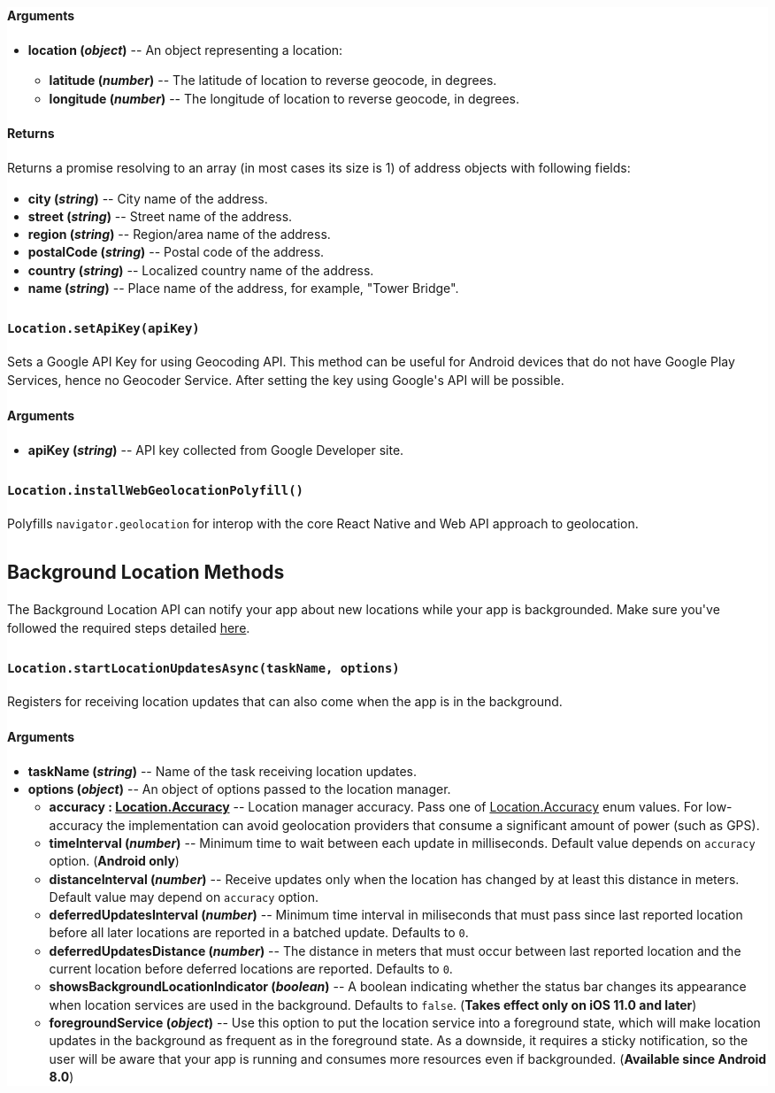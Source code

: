 #### Arguments

- **location (_object_)** -- An object representing a location:

  - **latitude (_number_)** -- The latitude of location to reverse geocode, in degrees.
  - **longitude (_number_)** -- The longitude of location to reverse geocode, in degrees.

#### Returns

Returns a promise resolving to an array (in most cases its size is 1) of address objects with following fields:

- **city (_string_)** -- City name of the address.
- **street (_string_)** -- Street name of the address.
- **region (_string_)** -- Region/area name of the address.
- **postalCode (_string_)** -- Postal code of the address.
- **country (_string_)** -- Localized country name of the address.
- **name (_string_)** -- Place name of the address, for example, "Tower Bridge".

### `Location.setApiKey(apiKey)`

Sets a Google API Key for using Geocoding API. This method can be useful for Android devices that do not have Google Play Services, hence no Geocoder Service. After setting the key using Google's API will be possible.

#### Arguments

- **apiKey (_string_)** -- API key collected from Google Developer site.

### `Location.installWebGeolocationPolyfill()`

Polyfills `navigator.geolocation` for interop with the core React Native and Web API approach to geolocation.

## Background Location Methods

The Background Location API can notify your app about new locations while your app is backgrounded. Make sure you've followed the required steps detailed [here](#configuration).

### `Location.startLocationUpdatesAsync(taskName, options)`

Registers for receiving location updates that can also come when the app is in the background.

#### Arguments

- **taskName (_string_)** -- Name of the task receiving location updates.
- **options (_object_)** -- An object of options passed to the location manager.
  - **accuracy : [Location.Accuracy](#locationaccuracy)** -- Location manager accuracy. Pass one of [Location.Accuracy](#locationaccuracy) enum values. For low-accuracy the implementation can avoid geolocation providers that consume a significant amount of power (such as GPS).
  - **timeInterval (_number_)** -- Minimum time to wait between each update in milliseconds. Default value depends on `accuracy` option. (**Android only**)
  - **distanceInterval (_number_)** -- Receive updates only when the location has changed by at least this distance in meters. Default value may depend on `accuracy` option.
  - **deferredUpdatesInterval (_number_)** -- Minimum time interval in miliseconds that must pass since last reported location before all later locations are reported in a batched update. Defaults to `0`.
  - **deferredUpdatesDistance (_number_)** -- The distance in meters that must occur between last reported location and the current location before deferred locations are reported. Defaults to `0`.
  - **showsBackgroundLocationIndicator (_boolean_)** -- A boolean indicating whether the status bar changes its appearance when location services are used in the background. Defaults to `false`. (**Takes effect only on iOS 11.0 and later**)
  - **foregroundService (_object_)** -- Use this option to put the location service into a foreground state, which will make location updates in the background as frequent as in the foreground state. As a downside, it requires a sticky notification, so the user will be aware that your app is running and consumes more resources even if backgrounded. (**Available since Android 8.0**)